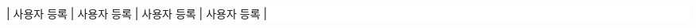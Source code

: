 |                     사용자 등록                     |                      사용자 등록                       |                      사용자 등록                       |                        사용자 등록                        |